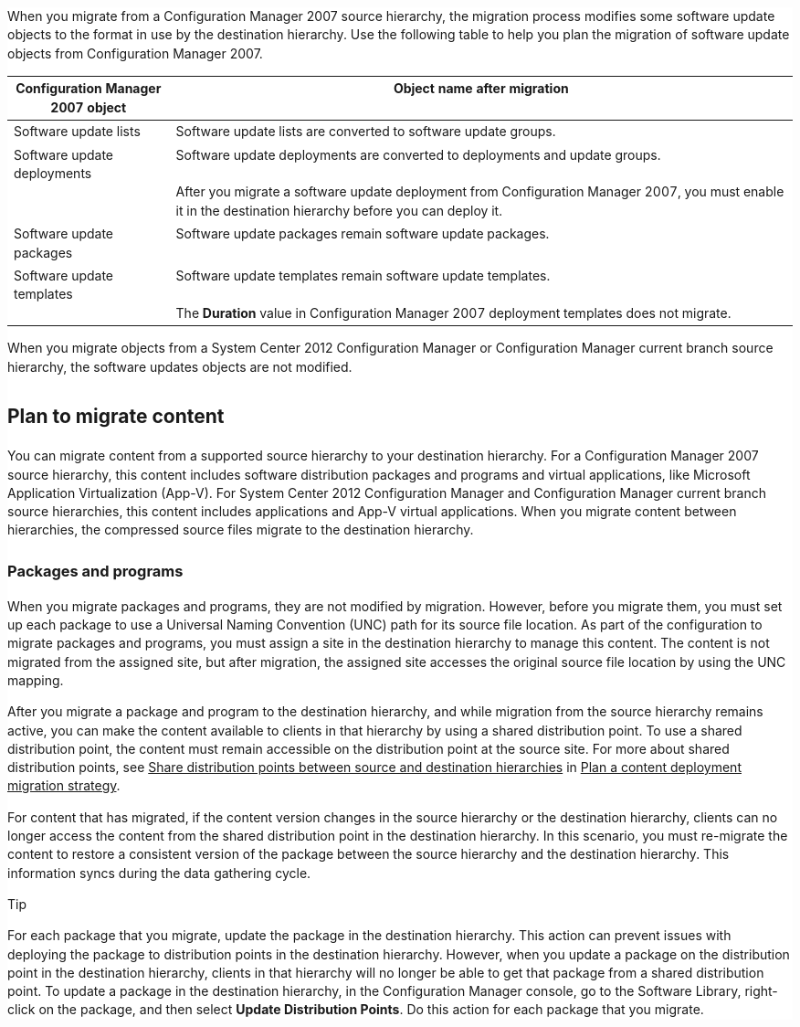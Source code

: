 When you migrate from a Configuration Manager 2007 source hierarchy, the migration process modifies some software update objects to the format in use by the destination hierarchy. Use the following table to help you plan the migration of software update objects from Configuration Manager 2007.

|Configuration Manager 2007 object|Object name after migration|
|-----------------------------------|---------------------------------|
|Software update lists|Software update lists are converted to software update groups.|
|Software update deployments|Software update deployments are converted to deployments and update groups.<br /><br /> After you migrate a software update deployment from Configuration Manager 2007, you must enable it in the destination hierarchy before you can deploy it.|
|Software update packages|Software update packages remain software update packages.|
|Software update templates|Software update templates remain software update templates.<br /><br /> The **Duration** value in Configuration Manager 2007 deployment templates does not migrate.|

When you migrate objects from a System Center 2012 Configuration Manager or Configuration Manager current branch source hierarchy, the software updates objects are not modified.

##  <a name="Plan_Migrate_content"></a> Plan to migrate content
 You can migrate content from a supported source hierarchy to your destination hierarchy. For a Configuration Manager 2007 source hierarchy, this content includes software distribution packages and programs and virtual applications, like Microsoft Application Virtualization (App-V). For System Center 2012 Configuration Manager and Configuration Manager current branch source hierarchies, this content includes applications and App-V virtual applications. When you migrate content between hierarchies, the compressed source files migrate to the destination hierarchy.

### Packages and programs
 When you migrate packages and programs, they are not modified by migration. However, before you migrate them, you must set up each package to use a Universal Naming Convention (UNC) path for its source file location. As part of the configuration to migrate packages and programs, you must assign a site in the destination hierarchy to manage this content. The content is not migrated from the assigned site, but after migration, the assigned site accesses the original source file location by using the UNC mapping.

 After you migrate a package and program to the destination hierarchy, and while migration from the source hierarchy remains active, you can make the content available to clients in that hierarchy by using a shared distribution point. To use a shared distribution point, the content must remain accessible on the distribution point at the source site. For more about shared distribution points, see [Share distribution points between source and destination hierarchies](../../core/migration/planning-a-content-deployment-migration-strategy.md#About_Shared_DPs_in_Migration) in [Plan a content deployment migration strategy](../../core/migration/planning-a-content-deployment-migration-strategy.md).

 For content that has migrated, if the content version changes in the source hierarchy or the destination hierarchy, clients can no longer access the content from the shared distribution point in the destination hierarchy. In this scenario, you must re-migrate the content to restore a consistent version of the package between the source hierarchy and the destination hierarchy. This information syncs during the data gathering cycle.

> [!TIP]
>  For each package that you migrate, update the package in the destination hierarchy. This action can prevent issues with deploying the package to distribution points in the destination hierarchy. However, when you update a package on the distribution point in the destination hierarchy, clients in that hierarchy will no longer be able to get that package from a shared distribution point. To update a package in the destination hierarchy, in the Configuration Manager console, go to the Software Library, right-click on the package, and then select **Update Distribution Points**. Do this action for each package that you migrate.

